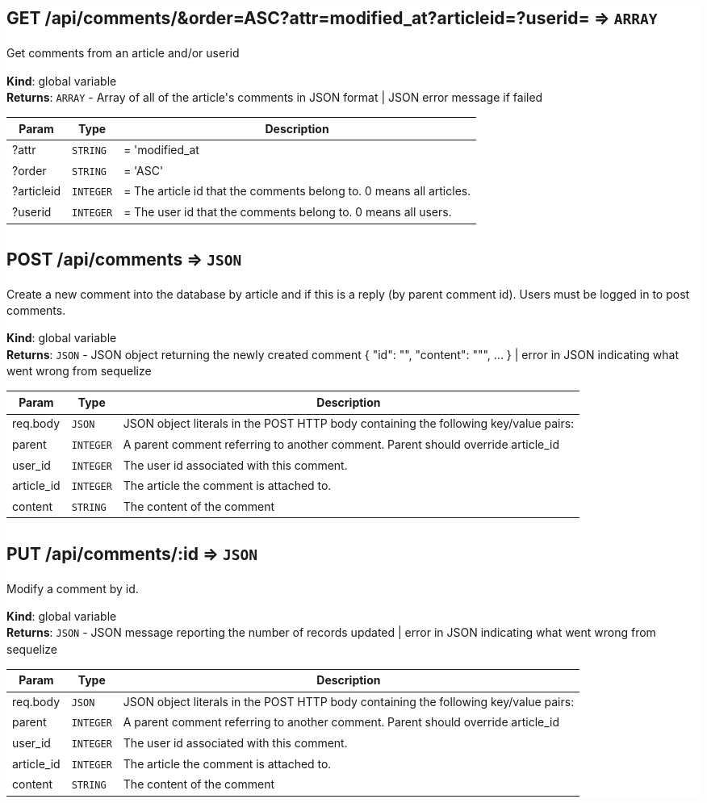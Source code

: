 ## GET /api/comments/&order=ASC?attr=modified\_at?articleid=<articleid>?userid=<userid> ⇒ <code>ARRAY</code>
Get comments from an article and/or userid

**Kind**: global variable  
**Returns**: <code>ARRAY</code> - Array of all of the article's comments in JSON format | JSON error message if failed  

| Param | Type | Description |
| --- | --- | --- |
| ?attr | <code>STRING</code> | = 'modified_at|created_at' --- select the column to sort by. Default: 'created_at' |
| ?order | <code>STRING</code> | = 'ASC'|'DESC' --- based on order of the string. Default: 'DESC' |
| ?articleid | <code>INTEGER</code> | = The article id that the comments belong to. 0 means all articles. |
| ?userid | <code>INTEGER</code> | = The user id that the comments belong to. 0 means all users. |

<a name="POST /api/comments"></a>

## POST /api/comments ⇒ <code>JSON</code>
Create a new comment into the database by article and if this is a reply (by parent comment id). Users must be logged in to post comments.

**Kind**: global variable  
**Returns**: <code>JSON</code> - JSON object returning the newly created comment { "id": "<newid>", "content": "<comment content>"", ... } | error in JSON indicating what went wrong from sequelize  

| Param | Type | Description |
| --- | --- | --- |
| req.body | <code>JSON</code> | JSON object literals in the POST HTTP body containing the following key/value pairs: |
| parent | <code>INTEGER</code> | A parent comment referring to another comment. Parent should override article_id |
| user_id | <code>INTEGER</code> | The user id associated with this comment. |
| article_id | <code>INTEGER</code> | The article the comment is attached to. |
| content | <code>STRING</code> | The content of the comment |

<a name="PUT /api/comments/_id"></a>

## PUT /api/comments/:id ⇒ <code>JSON</code>
Modify a comment by id.

**Kind**: global variable  
**Returns**: <code>JSON</code> - JSON message reporting the number of records updated | error in JSON indicating what went wrong from sequelize  

| Param | Type | Description |
| --- | --- | --- |
| req.body | <code>JSON</code> | JSON object literals in the POST HTTP body containing the following key/value pairs: |
| parent | <code>INTEGER</code> | A parent comment referring to another comment. Parent should override article_id |
| user_id | <code>INTEGER</code> | The user id associated with this comment. |
| article_id | <code>INTEGER</code> | The article the comment is attached to. |
| content | <code>STRING</code> | The content of the comment |

